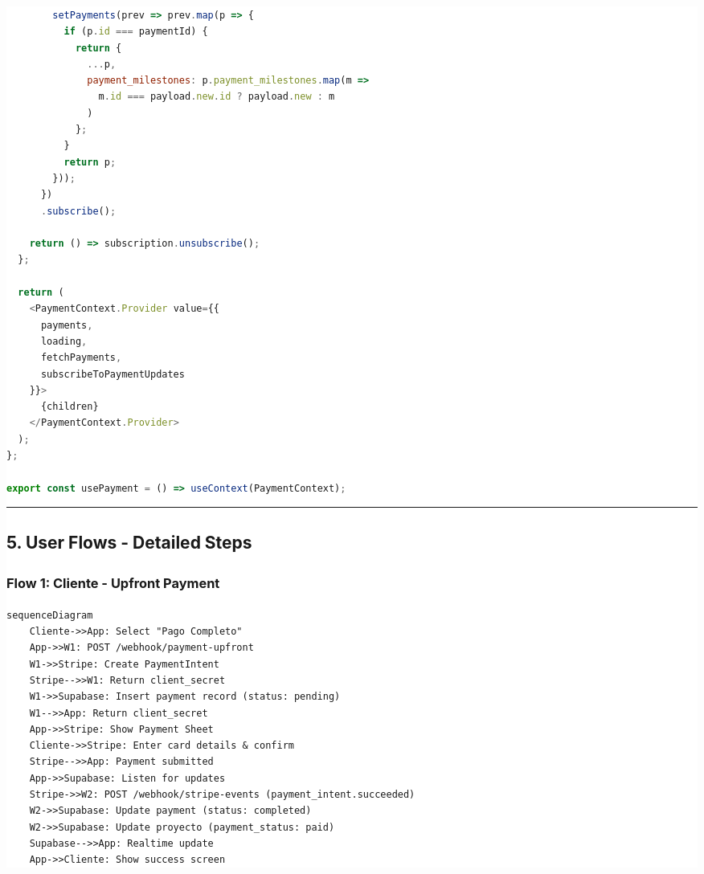 ```javascript
        setPayments(prev => prev.map(p => {
          if (p.id === paymentId) {
            return {
              ...p,
              payment_milestones: p.payment_milestones.map(m =>
                m.id === payload.new.id ? payload.new : m
              )
            };
          }
          return p;
        }));
      })
      .subscribe();

    return () => subscription.unsubscribe();
  };

  return (
    <PaymentContext.Provider value={{
      payments,
      loading,
      fetchPayments,
      subscribeToPaymentUpdates
    }}>
      {children}
    </PaymentContext.Provider>
  );
};

export const usePayment = () => useContext(PaymentContext);
```

---

## 5. User Flows - Detailed Steps

### Flow 1: Cliente - Upfront Payment

```mermaid
sequenceDiagram
    Cliente->>App: Select "Pago Completo"
    App->>W1: POST /webhook/payment-upfront
    W1->>Stripe: Create PaymentIntent
    Stripe-->>W1: Return client_secret
    W1->>Supabase: Insert payment record (status: pending)
    W1-->>App: Return client_secret
    App->>Stripe: Show Payment Sheet
    Cliente->>Stripe: Enter card details & confirm
    Stripe-->>App: Payment submitted
    App->>Supabase: Listen for updates
    Stripe->>W2: POST /webhook/stripe-events (payment_intent.succeeded)
    W2->>Supabase: Update payment (status: completed)
    W2->>Supabase: Update proyecto (payment_status: paid)
    Supabase-->>App: Realtime update
    App->>Cliente: Show success screen
```
